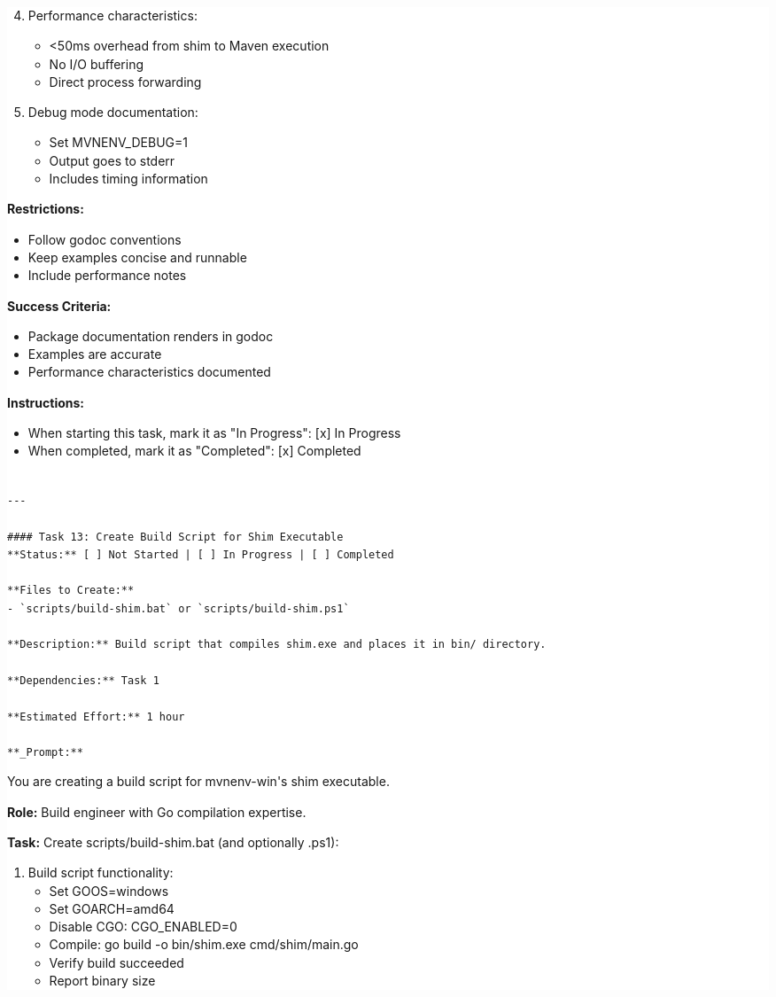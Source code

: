 4. Performance characteristics:
   - <50ms overhead from shim to Maven execution
   - No I/O buffering
   - Direct process forwarding

5. Debug mode documentation:
   - Set MVNENV_DEBUG=1
   - Output goes to stderr
   - Includes timing information

**Restrictions:**
- Follow godoc conventions
- Keep examples concise and runnable
- Include performance notes

**Success Criteria:**
- Package documentation renders in godoc
- Examples are accurate
- Performance characteristics documented

**Instructions:**
- When starting this task, mark it as "In Progress": [x] In Progress
- When completed, mark it as "Completed": [x] Completed
```

---

#### Task 13: Create Build Script for Shim Executable
**Status:** [ ] Not Started | [ ] In Progress | [ ] Completed

**Files to Create:**
- `scripts/build-shim.bat` or `scripts/build-shim.ps1`

**Description:** Build script that compiles shim.exe and places it in bin/ directory.

**Dependencies:** Task 1

**Estimated Effort:** 1 hour

**_Prompt:**
```
You are creating a build script for mvnenv-win's shim executable.

**Role:** Build engineer with Go compilation expertise.

**Task:** Create scripts/build-shim.bat (and optionally .ps1):

1. Build script functionality:
   - Set GOOS=windows
   - Set GOARCH=amd64
   - Disable CGO: CGO_ENABLED=0
   - Compile: go build -o bin/shim.exe cmd/shim/main.go
   - Verify build succeeded
   - Report binary size
